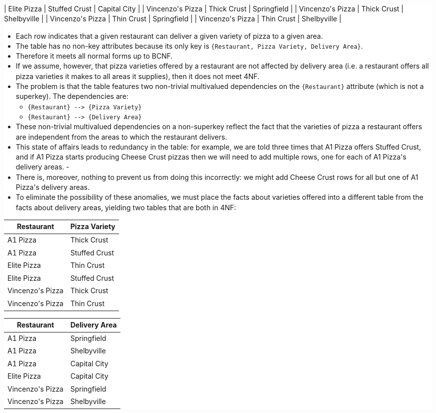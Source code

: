 | Elite Pizza      | Stuffed Crust | Capital City  |
| Vincenzo's Pizza | Thick Crust   | Springfield   |
| Vincenzo's Pizza | Thick Crust   | Shelbyville   |
| Vincenzo's Pizza | Thin Crust    | Springfield   |
| Vincenzo's Pizza | Thin Crust    | Shelbyville   |

- Each row indicates that a given restaurant can deliver a given variety of pizza to a given area.
- The table has no non-key attributes because its only key is `{Restaurant, Pizza Variety, Delivery Area}`.
- Therefore it meets all normal forms up to BCNF.
- If we assume, however, that pizza varieties offered by a restaurant are not affected by delivery area (i.e. a restaurant offers all pizza varieties it makes to all areas it supplies), then it does not meet 4NF.
- The problem is that the table features two non-trivial multivalued dependencies on the `{Restaurant}` attribute (which is not a superkey). The dependencies are:
  - `{Restaurant} --> {Pizza Variety}`
  - `{Restaurant} --> {Delivery Area}`
- These non-trivial multivalued dependencies on a non-superkey reflect the fact that the varieties of pizza a restaurant offers are independent from the areas to which the restaurant delivers.
- This state of affairs leads to redundancy in the table: for example, we are told three times that A1 Pizza offers Stuffed Crust, and if A1 Pizza starts producing Cheese Crust pizzas then we will need to add multiple rows, one for each of A1 Pizza's delivery areas. -
- There is, moreover, nothing to prevent us from doing this incorrectly: we might add Cheese Crust rows for all but one of A1 Pizza's delivery areas.
- To eliminate the possibility of these anomalies, we must place the facts about varieties offered into a different table from the facts about delivery areas, yielding two tables that are both in 4NF:

| Restaurant       | Pizza Variety |
| ---------------- | ------------- |
| A1 Pizza         | Thick Crust   |
| A1 Pizza         | Stuffed Crust |
| Elite Pizza      | Thin Crust    |
| Elite Pizza      | Stuffed Crust |
| Vincenzo's Pizza | Thick Crust   |
| Vincenzo's Pizza | Thin Crust    |

| Restaurant       | Delivery Area |
| ---------------- | ------------- |
| A1 Pizza         | Springfield   |
| A1 Pizza         | Shelbyville   |
| A1 Pizza         | Capital City  |
| Elite Pizza      | Capital City  |
| Vincenzo's Pizza | Springfield   |
| Vincenzo's Pizza | Shelbyville   |
